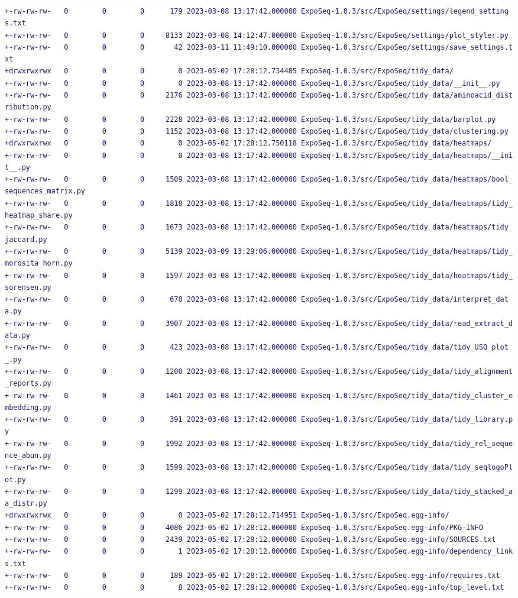```diff
+-rw-rw-rw-   0        0        0      179 2023-03-08 13:17:42.000000 ExpoSeq-1.0.3/src/ExpoSeq/settings/legend_settings.txt
+-rw-rw-rw-   0        0        0     8133 2023-03-08 14:12:47.000000 ExpoSeq-1.0.3/src/ExpoSeq/settings/plot_styler.py
+-rw-rw-rw-   0        0        0       42 2023-03-11 11:49:10.000000 ExpoSeq-1.0.3/src/ExpoSeq/settings/save_settings.txt
+drwxrwxrwx   0        0        0        0 2023-05-02 17:28:12.734485 ExpoSeq-1.0.3/src/ExpoSeq/tidy_data/
+-rw-rw-rw-   0        0        0        0 2023-03-08 13:17:42.000000 ExpoSeq-1.0.3/src/ExpoSeq/tidy_data/__init__.py
+-rw-rw-rw-   0        0        0     2176 2023-03-08 13:17:42.000000 ExpoSeq-1.0.3/src/ExpoSeq/tidy_data/aminoacid_distribution.py
+-rw-rw-rw-   0        0        0     2228 2023-03-08 13:17:42.000000 ExpoSeq-1.0.3/src/ExpoSeq/tidy_data/barplot.py
+-rw-rw-rw-   0        0        0     1152 2023-03-08 13:17:42.000000 ExpoSeq-1.0.3/src/ExpoSeq/tidy_data/clustering.py
+drwxrwxrwx   0        0        0        0 2023-05-02 17:28:12.750118 ExpoSeq-1.0.3/src/ExpoSeq/tidy_data/heatmaps/
+-rw-rw-rw-   0        0        0        0 2023-03-08 13:17:42.000000 ExpoSeq-1.0.3/src/ExpoSeq/tidy_data/heatmaps/__init__.py
+-rw-rw-rw-   0        0        0     1509 2023-03-08 13:17:42.000000 ExpoSeq-1.0.3/src/ExpoSeq/tidy_data/heatmaps/bool_sequences_matrix.py
+-rw-rw-rw-   0        0        0     1818 2023-03-08 13:17:42.000000 ExpoSeq-1.0.3/src/ExpoSeq/tidy_data/heatmaps/tidy_heatmap_share.py
+-rw-rw-rw-   0        0        0     1673 2023-03-08 13:17:42.000000 ExpoSeq-1.0.3/src/ExpoSeq/tidy_data/heatmaps/tidy_jaccard.py
+-rw-rw-rw-   0        0        0     5139 2023-03-09 13:29:06.000000 ExpoSeq-1.0.3/src/ExpoSeq/tidy_data/heatmaps/tidy_morosita_horn.py
+-rw-rw-rw-   0        0        0     1597 2023-03-08 13:17:42.000000 ExpoSeq-1.0.3/src/ExpoSeq/tidy_data/heatmaps/tidy_sorensen.py
+-rw-rw-rw-   0        0        0      678 2023-03-08 13:17:42.000000 ExpoSeq-1.0.3/src/ExpoSeq/tidy_data/interpret_data.py
+-rw-rw-rw-   0        0        0     3907 2023-03-08 13:17:42.000000 ExpoSeq-1.0.3/src/ExpoSeq/tidy_data/read_extract_data.py
+-rw-rw-rw-   0        0        0      423 2023-03-08 13:17:42.000000 ExpoSeq-1.0.3/src/ExpoSeq/tidy_data/tidy_USQ_plot_.py
+-rw-rw-rw-   0        0        0     1200 2023-03-08 13:17:42.000000 ExpoSeq-1.0.3/src/ExpoSeq/tidy_data/tidy_alignment_reports.py
+-rw-rw-rw-   0        0        0     1461 2023-03-08 13:17:42.000000 ExpoSeq-1.0.3/src/ExpoSeq/tidy_data/tidy_cluster_embedding.py
+-rw-rw-rw-   0        0        0      391 2023-03-08 13:17:42.000000 ExpoSeq-1.0.3/src/ExpoSeq/tidy_data/tidy_library.py
+-rw-rw-rw-   0        0        0     1992 2023-03-08 13:17:42.000000 ExpoSeq-1.0.3/src/ExpoSeq/tidy_data/tidy_rel_sequence_abun.py
+-rw-rw-rw-   0        0        0     1599 2023-03-08 13:17:42.000000 ExpoSeq-1.0.3/src/ExpoSeq/tidy_data/tidy_seqlogoPlot.py
+-rw-rw-rw-   0        0        0     1299 2023-03-08 13:17:42.000000 ExpoSeq-1.0.3/src/ExpoSeq/tidy_data/tidy_stacked_aa_distr.py
+drwxrwxrwx   0        0        0        0 2023-05-02 17:28:12.714951 ExpoSeq-1.0.3/src/ExpoSeq.egg-info/
+-rw-rw-rw-   0        0        0     4086 2023-05-02 17:28:12.000000 ExpoSeq-1.0.3/src/ExpoSeq.egg-info/PKG-INFO
+-rw-rw-rw-   0        0        0     2439 2023-05-02 17:28:12.000000 ExpoSeq-1.0.3/src/ExpoSeq.egg-info/SOURCES.txt
+-rw-rw-rw-   0        0        0        1 2023-05-02 17:28:12.000000 ExpoSeq-1.0.3/src/ExpoSeq.egg-info/dependency_links.txt
+-rw-rw-rw-   0        0        0      189 2023-05-02 17:28:12.000000 ExpoSeq-1.0.3/src/ExpoSeq.egg-info/requires.txt
+-rw-rw-rw-   0        0        0        8 2023-05-02 17:28:12.000000 ExpoSeq-1.0.3/src/ExpoSeq.egg-info/top_level.txt
```
